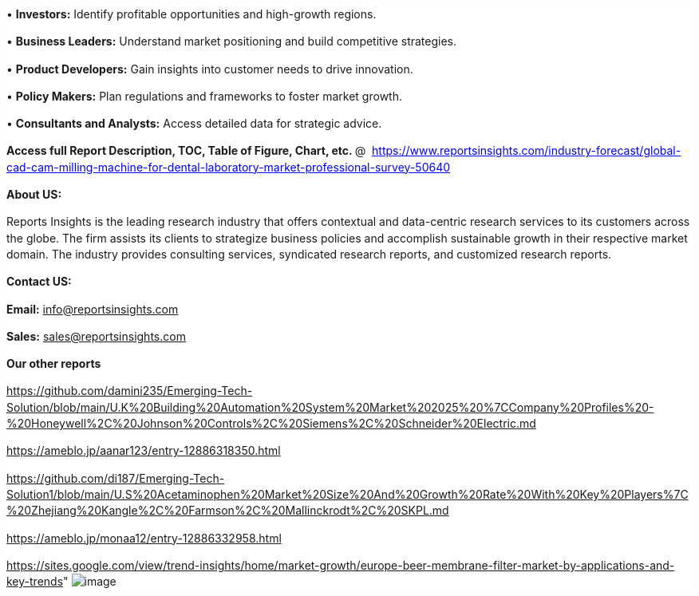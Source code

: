 • <strong>Investors:</strong> Identify profitable opportunities and high-growth regions.

• <strong>Business Leaders:</strong> Understand market positioning and build competitive strategies.

• <strong>Product Developers:</strong> Gain insights into customer needs to drive innovation.

• <strong>Policy Makers:</strong> Plan regulations and frameworks to foster market growth.

• <strong>Consultants and Analysts:</strong> Access detailed data for strategic advice.
</ul>
<strong>Access full Report Description, TOC, Table of Figure, Chart, etc. </strong>@  <a href=https://www.reportsinsights.com/industry-forecast/global-cad-cam-milling-machine-for-dental-laboratory-market-professional-survey-50640 style=color:#0000ff;>https://www.reportsinsights.com/industry-forecast/global-cad-cam-milling-machine-for-dental-laboratory-market-professional-survey-50640</a></font>

<strong><strong>About US</strong>:</strong>

Reports Insights is the leading research industry that offers contextual and data-centric research services to its customers across the globe. The firm assists its clients to strategize business policies and accomplish sustainable growth in their respective market domain. The industry provides consulting services, syndicated research reports, and customized research reports.

<strong>Contact US:</strong>

<p class=""""><b>Email:</b> <a href=mailto:info@reportsinsights.com>info@reportsinsights.com</a></p>
<p class=""""><b>Sales:</b> <a href=mailto:sales@reportsinsights.com>sales@reportsinsights.com</a></p>

<strong>Our other reports</strong>

<a href=https://github.com/damini235/Emerging-Tech-Solution/blob/main/U.K%20Building%20Automation%20System%20Market%202025%20%7CCompany%20Profiles%20-%20Honeywell%2C%20Johnson%20Controls%2C%20Siemens%2C%20Schneider%20Electric.md>https://github.com/damini235/Emerging-Tech-Solution/blob/main/U.K%20Building%20Automation%20System%20Market%202025%20%7CCompany%20Profiles%20-%20Honeywell%2C%20Johnson%20Controls%2C%20Siemens%2C%20Schneider%20Electric.md</a>

<a href=https://ameblo.jp/aanar123/entry-12886318350.html>https://ameblo.jp/aanar123/entry-12886318350.html</a>

<a href=https://github.com/di187/Emerging-Tech-Solution1/blob/main/U.S%20Acetaminophen%20Market%20Size%20And%20Growth%20Rate%20With%20Key%20Players%7C%20Zhejiang%20Kangle%2C%20Farmson%2C%20Mallinckrodt%2C%20SKPL.md>https://github.com/di187/Emerging-Tech-Solution1/blob/main/U.S%20Acetaminophen%20Market%20Size%20And%20Growth%20Rate%20With%20Key%20Players%7C%20Zhejiang%20Kangle%2C%20Farmson%2C%20Mallinckrodt%2C%20SKPL.md</a>

<a href=https://ameblo.jp/monaa12/entry-12886332958.html>https://ameblo.jp/monaa12/entry-12886332958.html</a>

<a href=https://sites.google.com/view/trend-insights/home/market-growth/europe-beer-membrane-filter-market-by-applications-and-key-trends>https://sites.google.com/view/trend-insights/home/market-growth/europe-beer-membrane-filter-market-by-applications-and-key-trends</a>"
![image](https://github.com/user-attachments/assets/ce3c737c-3088-4f24-b305-ca757128dae1)
